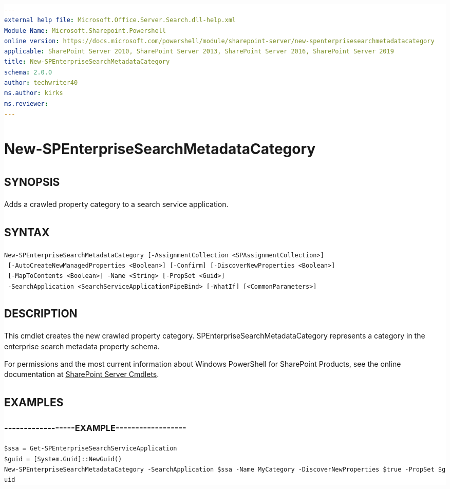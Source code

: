 ```yaml
---
external help file: Microsoft.Office.Server.Search.dll-help.xml
Module Name: Microsoft.Sharepoint.Powershell
online version: https://docs.microsoft.com/powershell/module/sharepoint-server/new-spenterprisesearchmetadatacategory
applicable: SharePoint Server 2010, SharePoint Server 2013, SharePoint Server 2016, SharePoint Server 2019
title: New-SPEnterpriseSearchMetadataCategory
schema: 2.0.0
author: techwriter40
ms.author: kirks
ms.reviewer: 
---
```


# New-SPEnterpriseSearchMetadataCategory

## SYNOPSIS
Adds a crawled property category to a search service application.


## SYNTAX

```
New-SPEnterpriseSearchMetadataCategory [-AssignmentCollection <SPAssignmentCollection>]
 [-AutoCreateNewManagedProperties <Boolean>] [-Confirm] [-DiscoverNewProperties <Boolean>]
 [-MapToContents <Boolean>] -Name <String> [-PropSet <Guid>]
 -SearchApplication <SearchServiceApplicationPipeBind> [-WhatIf] [<CommonParameters>]
```

## DESCRIPTION
This cmdlet creates the new crawled property category.
SPEnterpriseSearchMetadataCategory represents a category in the enterprise search metadata property schema.

For permissions and the most current information about Windows PowerShell for SharePoint Products, see the online documentation at [SharePoint Server Cmdlets](https://docs.microsoft.com/powershell/sharepoint/sharepoint-server/sharepoint-server-cmdlets).


## EXAMPLES

### ------------------EXAMPLE------------------
```
$ssa = Get-SPEnterpriseSearchServiceApplication 
$guid = [System.Guid]::NewGuid() 
New-SPEnterpriseSearchMetadataCategory -SearchApplication $ssa -Name MyCategory -DiscoverNewProperties $true -PropSet $guid
```
